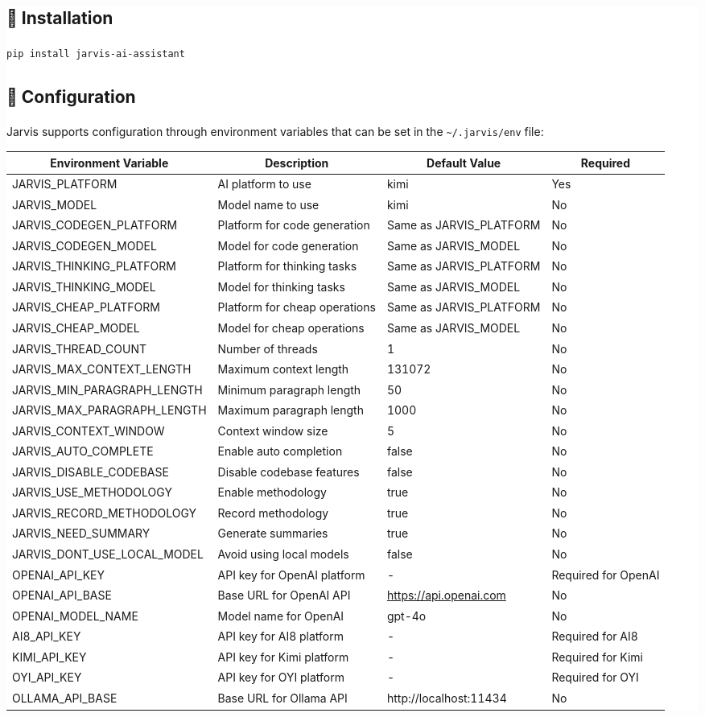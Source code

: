 ## 🚀 Installation

```bash
pip install jarvis-ai-assistant
```

## 🔧 Configuration

Jarvis supports configuration through environment variables that can be set in the `~/.jarvis/env` file:

| Environment Variable | Description | Default Value | Required |
|---------|------|--------|------|
| JARVIS_PLATFORM | AI platform to use | kimi | Yes |
| JARVIS_MODEL | Model name to use | kimi | No |
| JARVIS_CODEGEN_PLATFORM | Platform for code generation | Same as JARVIS_PLATFORM | No |
| JARVIS_CODEGEN_MODEL | Model for code generation | Same as JARVIS_MODEL | No |
| JARVIS_THINKING_PLATFORM | Platform for thinking tasks | Same as JARVIS_PLATFORM | No |
| JARVIS_THINKING_MODEL | Model for thinking tasks | Same as JARVIS_MODEL | No |
| JARVIS_CHEAP_PLATFORM | Platform for cheap operations | Same as JARVIS_PLATFORM | No |
| JARVIS_CHEAP_MODEL | Model for cheap operations | Same as JARVIS_MODEL | No |
| JARVIS_THREAD_COUNT | Number of threads | 1 | No |
| JARVIS_MAX_CONTEXT_LENGTH | Maximum context length | 131072 | No |
| JARVIS_MIN_PARAGRAPH_LENGTH | Minimum paragraph length | 50 | No |
| JARVIS_MAX_PARAGRAPH_LENGTH | Maximum paragraph length | 1000 | No |
| JARVIS_CONTEXT_WINDOW | Context window size | 5 | No |
| JARVIS_AUTO_COMPLETE | Enable auto completion | false | No |
| JARVIS_DISABLE_CODEBASE | Disable codebase features | false | No |
| JARVIS_USE_METHODOLOGY | Enable methodology | true | No |
| JARVIS_RECORD_METHODOLOGY | Record methodology | true | No |
| JARVIS_NEED_SUMMARY | Generate summaries | true | No |
| JARVIS_DONT_USE_LOCAL_MODEL | Avoid using local models | false | No |
| OPENAI_API_KEY | API key for OpenAI platform | - | Required for OpenAI |
| OPENAI_API_BASE | Base URL for OpenAI API | https://api.openai.com | No |
| OPENAI_MODEL_NAME | Model name for OpenAI | gpt-4o | No |
| AI8_API_KEY | API key for AI8 platform | - | Required for AI8 |
| KIMI_API_KEY | API key for Kimi platform | - | Required for Kimi |
| OYI_API_KEY | API key for OYI platform | - | Required for OYI |
| OLLAMA_API_BASE | Base URL for Ollama API | http://localhost:11434 | No |
